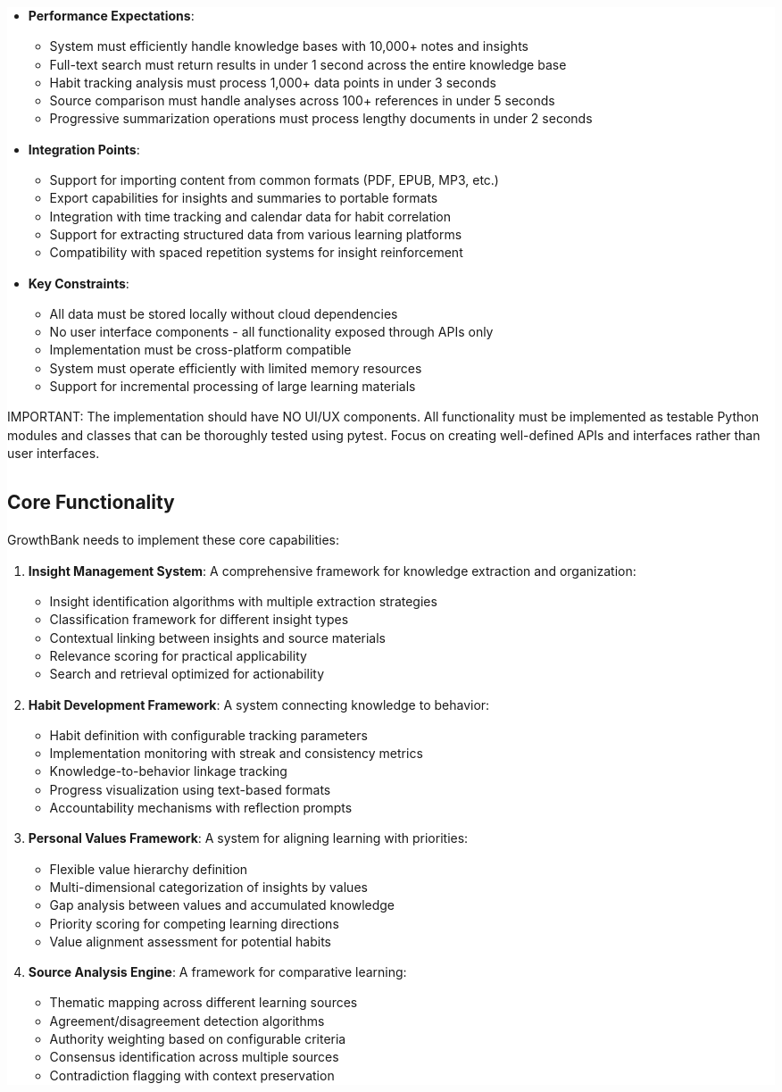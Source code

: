 - **Performance Expectations**:
  - System must efficiently handle knowledge bases with 10,000+ notes and insights
  - Full-text search must return results in under 1 second across the entire knowledge base
  - Habit tracking analysis must process 1,000+ data points in under 3 seconds
  - Source comparison must handle analyses across 100+ references in under 5 seconds
  - Progressive summarization operations must process lengthy documents in under 2 seconds

- **Integration Points**:
  - Support for importing content from common formats (PDF, EPUB, MP3, etc.)
  - Export capabilities for insights and summaries to portable formats
  - Integration with time tracking and calendar data for habit correlation
  - Support for extracting structured data from various learning platforms
  - Compatibility with spaced repetition systems for insight reinforcement

- **Key Constraints**:
  - All data must be stored locally without cloud dependencies
  - No user interface components - all functionality exposed through APIs only
  - Implementation must be cross-platform compatible
  - System must operate efficiently with limited memory resources
  - Support for incremental processing of large learning materials

IMPORTANT: The implementation should have NO UI/UX components. All functionality must be implemented as testable Python modules and classes that can be thoroughly tested using pytest. Focus on creating well-defined APIs and interfaces rather than user interfaces.

## Core Functionality
GrowthBank needs to implement these core capabilities:

1. **Insight Management System**: A comprehensive framework for knowledge extraction and organization:
   - Insight identification algorithms with multiple extraction strategies
   - Classification framework for different insight types
   - Contextual linking between insights and source materials
   - Relevance scoring for practical applicability
   - Search and retrieval optimized for actionability

2. **Habit Development Framework**: A system connecting knowledge to behavior:
   - Habit definition with configurable tracking parameters
   - Implementation monitoring with streak and consistency metrics
   - Knowledge-to-behavior linkage tracking
   - Progress visualization using text-based formats
   - Accountability mechanisms with reflection prompts

3. **Personal Values Framework**: A system for aligning learning with priorities:
   - Flexible value hierarchy definition
   - Multi-dimensional categorization of insights by values
   - Gap analysis between values and accumulated knowledge
   - Priority scoring for competing learning directions
   - Value alignment assessment for potential habits

4. **Source Analysis Engine**: A framework for comparative learning:
   - Thematic mapping across different learning sources
   - Agreement/disagreement detection algorithms
   - Authority weighting based on configurable criteria
   - Consensus identification across multiple sources
   - Contradiction flagging with context preservation
